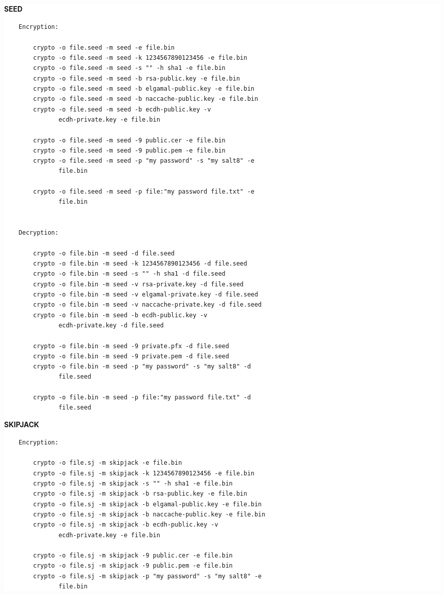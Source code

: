 **SEED**

		Encryption:

			crypto -o file.seed -m seed -e file.bin
			crypto -o file.seed -m seed -k 1234567890123456 -e file.bin
			crypto -o file.seed -m seed -s "" -h sha1 -e file.bin
			crypto -o file.seed -m seed -b rsa-public.key -e file.bin
			crypto -o file.seed -m seed -b elgamal-public.key -e file.bin
			crypto -o file.seed -m seed -b naccache-public.key -e file.bin
			crypto -o file.seed -m seed -b ecdh-public.key -v
			       ecdh-private.key -e file.bin

			crypto -o file.seed -m seed -9 public.cer -e file.bin
			crypto -o file.seed -m seed -9 public.pem -e file.bin
			crypto -o file.seed -m seed -p "my password" -s "my salt8" -e
			       file.bin

			crypto -o file.seed -m seed -p file:"my password file.txt" -e
			       file.bin


		Decryption:

			crypto -o file.bin -m seed -d file.seed
			crypto -o file.bin -m seed -k 1234567890123456 -d file.seed
			crypto -o file.bin -m seed -s "" -h sha1 -d file.seed
			crypto -o file.bin -m seed -v rsa-private.key -d file.seed
			crypto -o file.bin -m seed -v elgamal-private.key -d file.seed
			crypto -o file.bin -m seed -v naccache-private.key -d file.seed
			crypto -o file.bin -m seed -b ecdh-public.key -v
			       ecdh-private.key -d file.seed

			crypto -o file.bin -m seed -9 private.pfx -d file.seed
			crypto -o file.bin -m seed -9 private.pem -d file.seed
			crypto -o file.bin -m seed -p "my password" -s "my salt8" -d
			       file.seed

			crypto -o file.bin -m seed -p file:"my password file.txt" -d
			       file.seed

**SKIPJACK**

 		Encryption:

			crypto -o file.sj -m skipjack -e file.bin
			crypto -o file.sj -m skipjack -k 1234567890123456 -e file.bin
			crypto -o file.sj -m skipjack -s "" -h sha1 -e file.bin
			crypto -o file.sj -m skipjack -b rsa-public.key -e file.bin
			crypto -o file.sj -m skipjack -b elgamal-public.key -e file.bin
			crypto -o file.sj -m skipjack -b naccache-public.key -e file.bin
			crypto -o file.sj -m skipjack -b ecdh-public.key -v
			       ecdh-private.key -e file.bin

			crypto -o file.sj -m skipjack -9 public.cer -e file.bin
			crypto -o file.sj -m skipjack -9 public.pem -e file.bin
			crypto -o file.sj -m skipjack -p "my password" -s "my salt8" -e
			       file.bin
